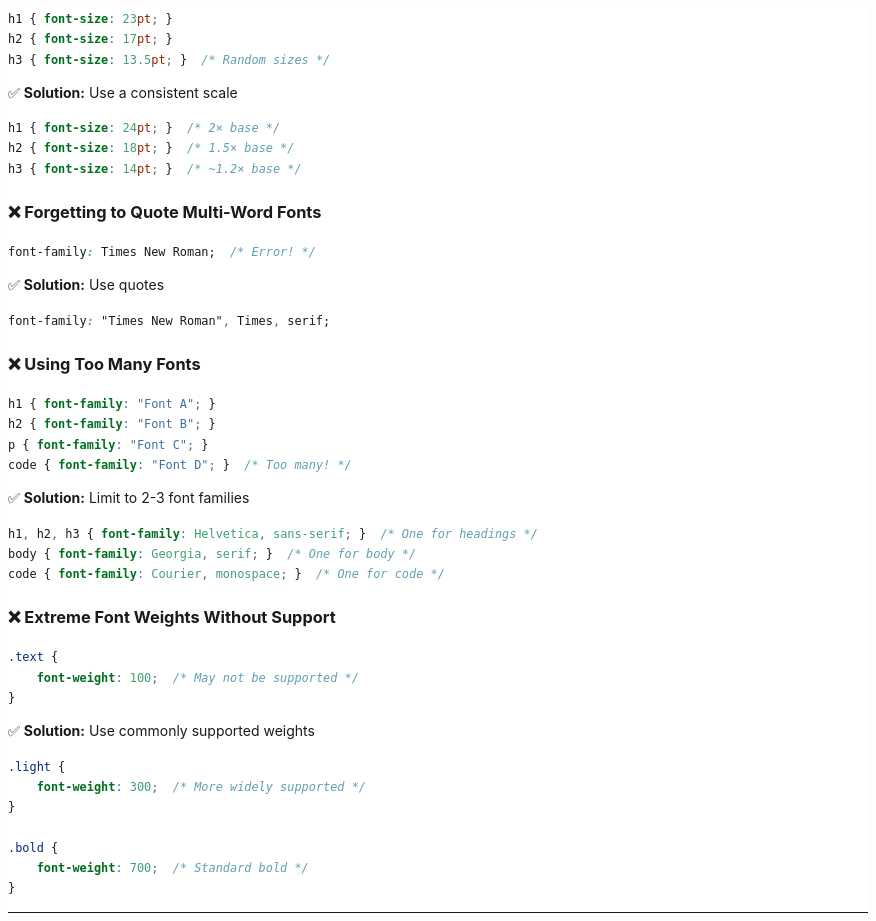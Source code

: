 ```css
h1 { font-size: 23pt; }
h2 { font-size: 17pt; }
h3 { font-size: 13.5pt; }  /* Random sizes */
```

✅ **Solution:** Use a consistent scale

```css
h1 { font-size: 24pt; }  /* 2× base */
h2 { font-size: 18pt; }  /* 1.5× base */
h3 { font-size: 14pt; }  /* ~1.2× base */
```

### ❌ Forgetting to Quote Multi-Word Fonts

```css
font-family: Times New Roman;  /* Error! */
```

✅ **Solution:** Use quotes

```css
font-family: "Times New Roman", Times, serif;
```

### ❌ Using Too Many Fonts

```css
h1 { font-family: "Font A"; }
h2 { font-family: "Font B"; }
p { font-family: "Font C"; }
code { font-family: "Font D"; }  /* Too many! */
```

✅ **Solution:** Limit to 2-3 font families

```css
h1, h2, h3 { font-family: Helvetica, sans-serif; }  /* One for headings */
body { font-family: Georgia, serif; }  /* One for body */
code { font-family: Courier, monospace; }  /* One for code */
```

### ❌ Extreme Font Weights Without Support

```css
.text {
    font-weight: 100;  /* May not be supported */
}
```

✅ **Solution:** Use commonly supported weights

```css
.light {
    font-weight: 300;  /* More widely supported */
}

.bold {
    font-weight: 700;  /* Standard bold */
}
```

---